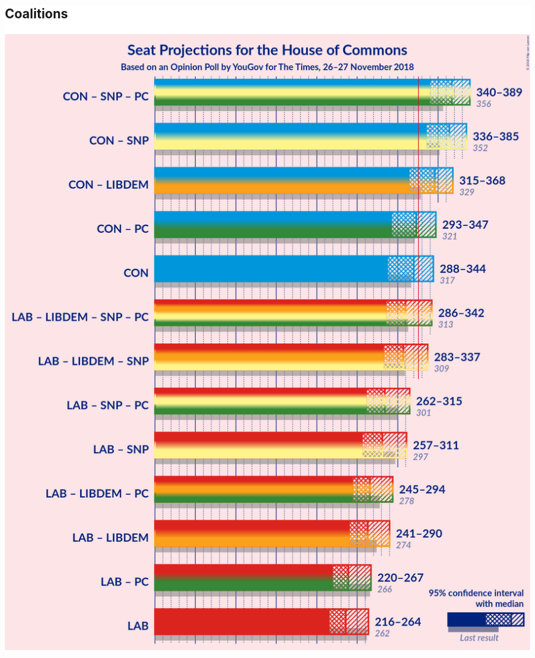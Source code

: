 
## Coalitions

![Graph with coalitions seats not yet produced](2018-11-27-YouGov-coalitions-seats.png "Coalitions Seats")
